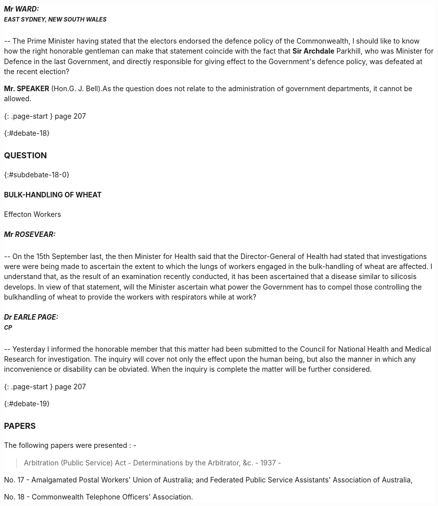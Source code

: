 ##### Mr WARD:<br><small class="text-muted">EAST SYDNEY, NEW SOUTH WALES</small>

-- The Prime Minister having stated that the electors endorsed the defence policy of the Commonwealth, I should like to know how the right honorable gentleman can make that statement coincide with the fact that  **Sir Archdale**  Parkhill, who was Minister for Defence in the last Government, and directly responsible for giving effect to the Government's defence policy, was defeated at the recent election? 


 **Mr. SPEAKER** (Hon.G. J.  Bell).As the question does not relate to the administration of government departments, it cannot be allowed. 

{: .page-start }
page 207

{:#debate-18}
### QUESTION

{:#subdebate-18-0}
#### BULK-HANDLING OF WHEAT

Effecton Workers

##### Mr ROSEVEAR:

-- On the 15th September last, the then Minister for Health said that the Director-General of Health had stated that investigations were were being made to ascertain the extent to which the lungs of workers engaged in the bulk-handling of wheat are affected. I understand that, as the result of an examination recently conducted, it has been ascertained that a disease similar to silicosis develops. In view of that statement, will the Minister ascertain what power the Government has to compel those controlling the bulkhandling of wheat to provide the workers with respirators while at work? 

##### Dr EARLE PAGE:<br><small class="text-muted">CP</small>

-- Yesterday I informed the honorable member that this matter had been submitted to the Council for National Health and Medical Research for investigation. The inquiry will cover not only the effect upon the human being, but also the manner in which any inconvenience or disability can be obviated. When the inquiry is complete the matter will be further considered. 

{: .page-start }
page 207

{:#debate-19}
### PAPERS

The following papers were presented :  - 

  >Arbitration (Public Service) Act - Determinations by the Arbitrator, &amp;c. - 1937 - 

No.  17 - Amalgamated Postal Workers' Union of Australia; and Federated Public Service Assistants' Association of Australia, 

No. 18 - Commonwealth Telephone Officers' Association. 
